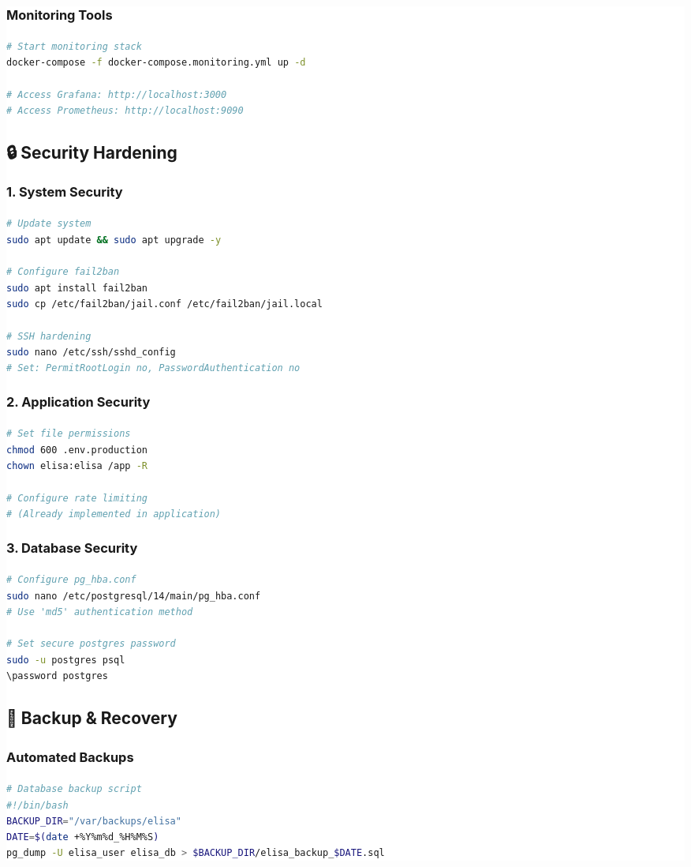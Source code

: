 ### Monitoring Tools
```bash
# Start monitoring stack
docker-compose -f docker-compose.monitoring.yml up -d

# Access Grafana: http://localhost:3000
# Access Prometheus: http://localhost:9090
```

## 🔒 Security Hardening

### 1. System Security
```bash
# Update system
sudo apt update && sudo apt upgrade -y

# Configure fail2ban
sudo apt install fail2ban
sudo cp /etc/fail2ban/jail.conf /etc/fail2ban/jail.local

# SSH hardening
sudo nano /etc/ssh/sshd_config
# Set: PermitRootLogin no, PasswordAuthentication no
```

### 2. Application Security
```bash
# Set file permissions
chmod 600 .env.production
chown elisa:elisa /app -R

# Configure rate limiting
# (Already implemented in application)
```

### 3. Database Security
```bash
# Configure pg_hba.conf
sudo nano /etc/postgresql/14/main/pg_hba.conf
# Use 'md5' authentication method

# Set secure postgres password
sudo -u postgres psql
\password postgres
```

## 🔄 Backup & Recovery

### Automated Backups
```bash
# Database backup script
#!/bin/bash
BACKUP_DIR="/var/backups/elisa"
DATE=$(date +%Y%m%d_%H%M%S)
pg_dump -U elisa_user elisa_db > $BACKUP_DIR/elisa_backup_$DATE.sql
```
